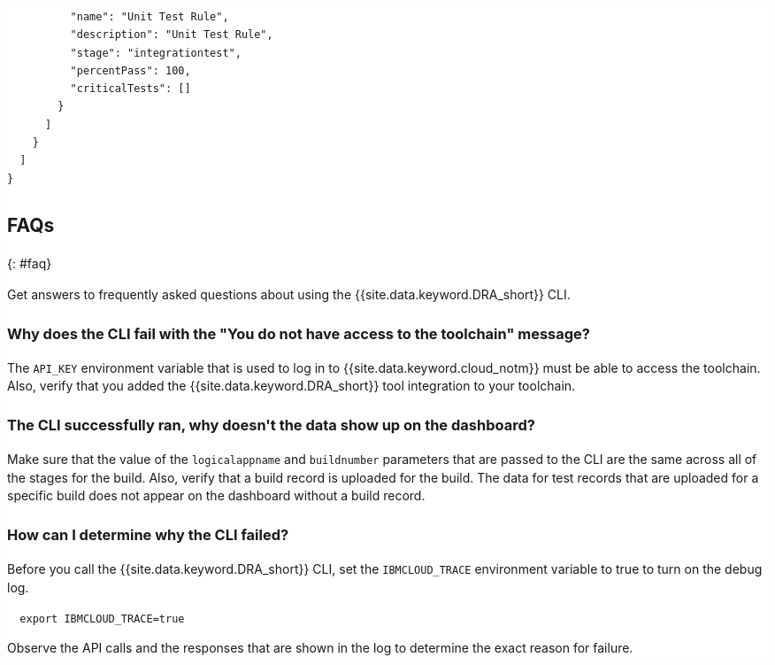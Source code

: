 ```
          "name": "Unit Test Rule",
          "description": "Unit Test Rule",
          "stage": "integrationtest",
          "percentPass": 100,
          "criticalTests": []
        }
      ]
    }
  ]
}
```

## FAQs
{: #faq}

 Get answers to frequently asked questions about using the {{site.data.keyword.DRA_short}} CLI.
 
 ### Why does the CLI fail with the "You do not have access to the toolchain" message?
  
 The `API_KEY` environment variable that is used to log in to {{site.data.keyword.cloud_notm}} must be able to access the toolchain. Also, verify that you added the {{site.data.keyword.DRA_short}} tool integration to your toolchain.

 ### The CLI successfully ran, why doesn't the data show up on the dashboard?
 
 Make sure that the value of the `logicalappname` and `buildnumber` parameters that are passed to the CLI are the same across all of the stages for the build. Also, verify that a build record is uploaded for the build. The data for test records that are uploaded for a specific build does not appear on the dashboard without a build record.

 ### How can I determine why the CLI failed?
 
 Before you call the {{site.data.keyword.DRA_short}} CLI, set the `IBMCLOUD_TRACE` environment variable to true to turn on the debug log.
      
  ```
    export IBMCLOUD_TRACE=true
  ```
      
Observe the API calls and the responses that are shown in the log to determine the exact reason for failure.
